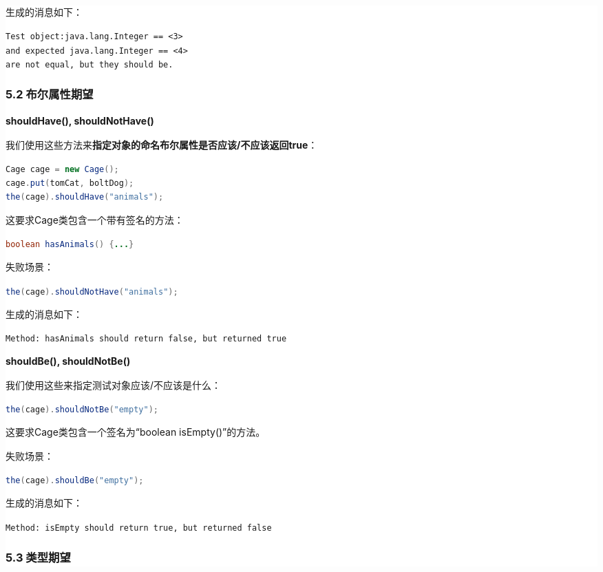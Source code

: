 生成的消息如下：

```plaintext
Test object:java.lang.Integer == <3>
and expected java.lang.Integer == <4>
are not equal, but they should be.
```

### 5.2 布尔属性期望

**shouldHave(), shouldNotHave()**

我们使用这些方法来**指定对象的命名布尔属性是否应该/不应该返回true**：

```java
Cage cage = new Cage();
cage.put(tomCat, boltDog);
the(cage).shouldHave("animals");
```

这要求Cage类包含一个带有签名的方法：

```java
boolean hasAnimals() {...}
```

失败场景：

```java
the(cage).shouldNotHave("animals");
```

生成的消息如下：

```plaintext
Method: hasAnimals should return false, but returned true
```

**shouldBe(), shouldNotBe()**

我们使用这些来指定测试对象应该/不应该是什么：

```java
the(cage).shouldNotBe("empty");
```

这要求Cage类包含一个签名为“boolean isEmpty()”的方法。

失败场景：

```java
the(cage).shouldBe("empty");
```

生成的消息如下：

```plaintext
Method: isEmpty should return true, but returned false
```

### 5.3 类型期望
